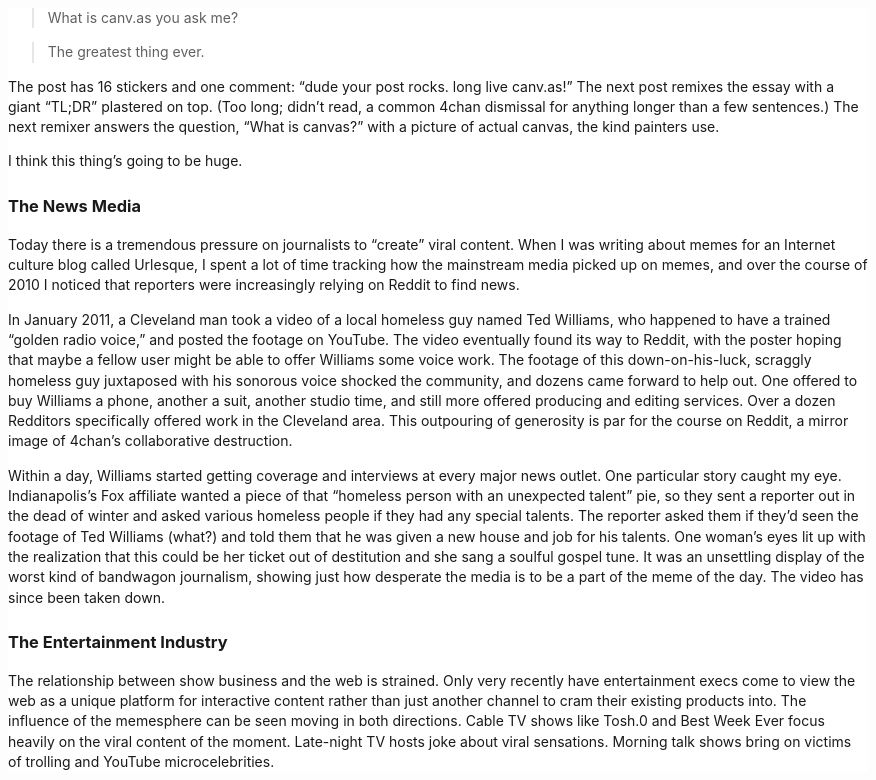 > What is canv.as you ask me?

> The greatest thing ever.

The post has 16 stickers and one comment: “dude your post rocks. long
live canv.as!” The next post remixes the essay with a giant “TL;DR”
plastered on top. (Too long; didn’t read, a common 4chan dismissal for
anything longer than a few sentences.) The next remixer answers the
question, “What is canvas?” with a picture of actual canvas, the kind
painters use.

I think this thing’s going to be huge.

### The News Media

Today there is a tremendous pressure on journalists to “create” viral
content. When I was writing about memes for an Internet culture blog
called Urlesque, I spent a lot of time tracking how the mainstream media
picked up on memes, and over the course of 2010 I noticed that reporters
were increasingly relying on Reddit to find news.

In January 2011, a Cleveland man took a video of a local homeless guy
named Ted Williams, who happened to have a trained “golden radio voice,”
and posted the footage on YouTube. The video eventually found its way to
Reddit, with the poster hoping that maybe a fellow user might be able to
offer Williams some voice work. The footage of this down-on-his-luck,
scraggly homeless guy juxtaposed with his sonorous voice shocked the
community, and dozens came forward to help out. One offered to buy
Williams a phone, another a suit, another studio time, and still more
offered producing and editing services. Over a dozen Redditors
specifically offered work in the Cleveland area. This outpouring of
generosity is par for the course on Reddit, a mirror image of 4chan’s
collaborative destruction.

Within a day, Williams started getting coverage and interviews at every
major news outlet. One particular story caught my eye. Indianapolis’s
Fox affiliate wanted a piece of that “homeless person with an unexpected
talent” pie, so they sent a reporter out in the dead of winter and asked
various homeless people if they had any special talents. The reporter
asked them if they’d seen the footage of Ted Williams (what?) and told
them that he was given a new house and job for his talents. One woman’s
eyes lit up with the realization that this could be her ticket out of
destitution and she sang a soulful gospel tune. It was an unsettling
display of the worst kind of bandwagon journalism, showing just how
desperate the media is to be a part of the meme of the day. The video
has since been taken down.

### The Entertainment Industry

The relationship between show business and the web is strained. Only
very recently have entertainment execs come to view the web as a unique
platform for interactive content rather than just another channel to
cram their existing products into. The influence of the memesphere can
be seen moving in both directions. Cable TV shows like Tosh.0 and Best
Week Ever focus heavily on the viral content of the moment. Late-night
TV hosts joke about viral sensations. Morning talk shows bring on
victims of trolling and YouTube microcelebrities.
